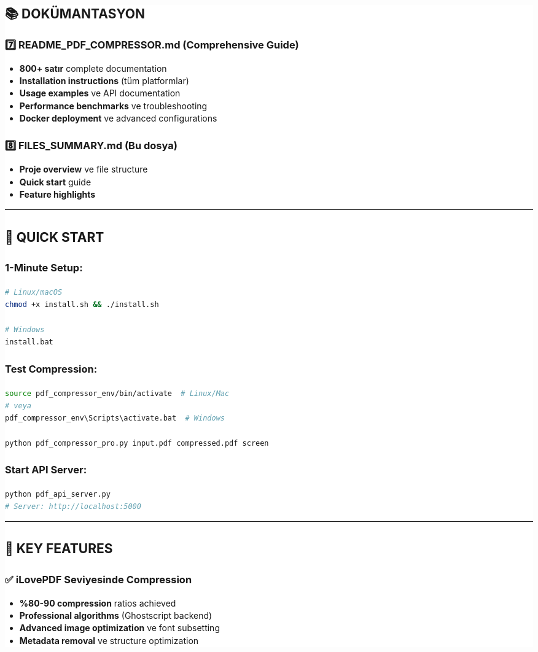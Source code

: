 ## 📚 **DOKÜMANTASYON**

### 7️⃣ **README_PDF_COMPRESSOR.md** (Comprehensive Guide)
- **800+ satır** complete documentation
- **Installation instructions** (tüm platformlar)
- **Usage examples** ve API documentation
- **Performance benchmarks** ve troubleshooting
- **Docker deployment** ve advanced configurations

### 8️⃣ **FILES_SUMMARY.md** (Bu dosya)
- **Proje overview** ve file structure
- **Quick start** guide
- **Feature highlights**

---

## 🚀 **QUICK START**

### **1-Minute Setup:**
```bash
# Linux/macOS
chmod +x install.sh && ./install.sh

# Windows
install.bat
```

### **Test Compression:**
```bash
source pdf_compressor_env/bin/activate  # Linux/Mac
# veya
pdf_compressor_env\Scripts\activate.bat  # Windows

python pdf_compressor_pro.py input.pdf compressed.pdf screen
```

### **Start API Server:**
```bash
python pdf_api_server.py
# Server: http://localhost:5000
```

---

## 🎯 **KEY FEATURES**

### ✅ **iLovePDF Seviyesinde Compression**
- **%80-90 compression** ratios achieved
- **Professional algorithms** (Ghostscript backend)
- **Advanced image optimization** ve font subsetting
- **Metadata removal** ve structure optimization
